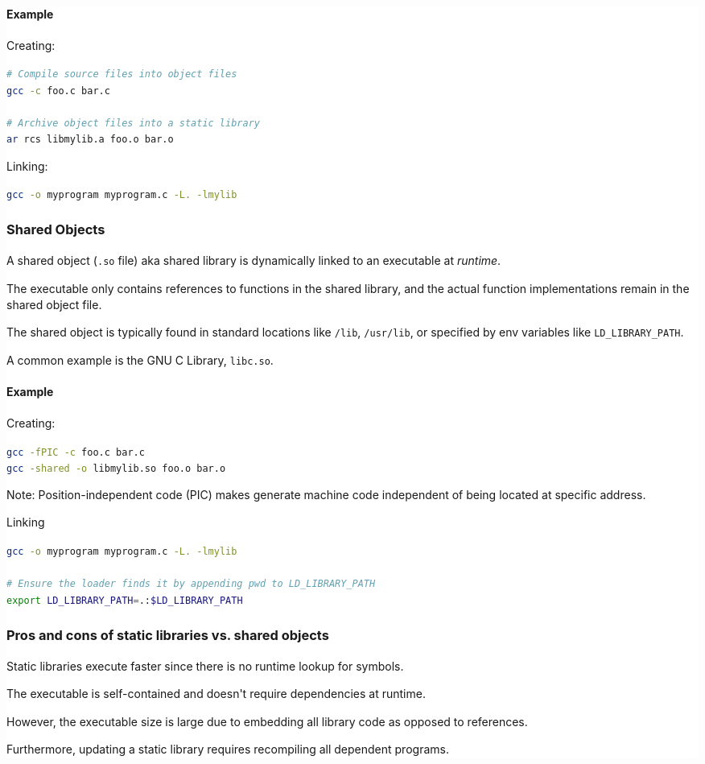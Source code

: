 #### Example

Creating:
```bash
# Compile source files into object files
gcc -c foo.c bar.c 

# Archive object files into a static library
ar rcs libmylib.a foo.o bar.o
```

Linking:
```bash
gcc -o myprogram myprogram.c -L. -lmylib
```

### Shared Objects

A shared object (`.so` file) aka shared library
is dynamically linked to an executable at _runtime_.

The executable only contains references to functions in the shared library,
and the actual function implementations remain in the shared object file.

The shared object is typically found in standard locations
like `/lib`, `/usr/lib`, or specified by env variables like `LD_LIBRARY_PATH`.

A common example is the GNU C Library, `libc.so`.

#### Example

Creating:
```bash
gcc -fPIC -c foo.c bar.c
gcc -shared -o libmylib.so foo.o bar.o
```
Note: Position-independent code (PIC)
makes generate machine code independent of being located at specific address.

Linking
```bash
gcc -o myprogram myprogram.c -L. -lmylib

# Ensure the loader finds it by appending pwd to LD_LIBRARY_PATH
export LD_LIBRARY_PATH=.:$LD_LIBRARY_PATH
```

### Pros and cons of static libraries vs. shared objects

Static libraries execute faster since there is no runtime lookup for symbols.

The executable is self-contained and doesn't require dependencies at runtime.

However, the executable size is large
due to embedding all library code as opposed to references.

Furthermore, updating a static library requires recompiling all dependent programs.
